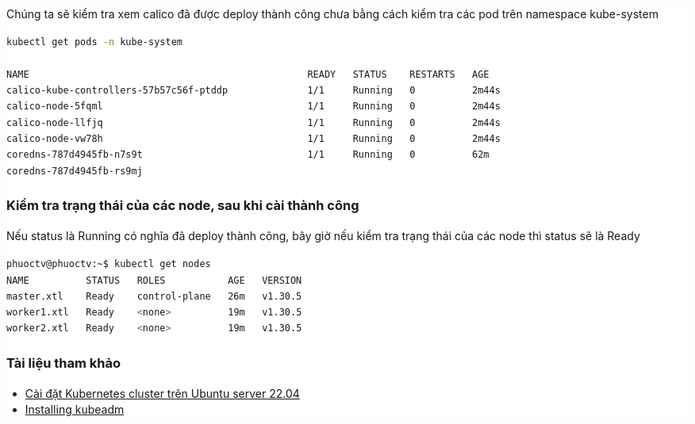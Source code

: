 Chúng ta sẽ kiểm tra xem calico đã được deploy thành công chưa bằng cách kiểm tra các pod trên namespace kube-system


```bash
kubectl get pods -n kube-system

NAME                                                 READY   STATUS    RESTARTS   AGE
calico-kube-controllers-57b57c56f-ptddp              1/1     Running   0          2m44s
calico-node-5fqml                                    1/1     Running   0          2m44s
calico-node-llfjq                                    1/1     Running   0          2m44s
calico-node-vw78h                                    1/1     Running   0          2m44s
coredns-787d4945fb-n7s9t                             1/1     Running   0          62m
coredns-787d4945fb-rs9mj


```

### Kiểm tra trạng thái của các node, sau khi cài thành công
Nếu status là Running có nghĩa đã deploy thành công, bây giờ nếu kiểm tra trạng thái của các node thì status sẽ là Ready

```bash
phuoctv@phuoctv:~$ kubectl get nodes
NAME          STATUS   ROLES           AGE   VERSION
master.xtl    Ready    control-plane   26m   v1.30.5
worker1.xtl   Ready    <none>          19m   v1.30.5
worker2.xtl   Ready    <none>          19m   v1.30.5


```

### Tài liệu tham khảo

- [Cài đặt Kubernetes cluster trên Ubuntu server 22.04](https://nvtienanh.info/blog/cai-dat-kubernetes-cluster-tren-ubuntu-server-22-04)
-  [Installing kubeadm](https://kubernetes.io/docs/setup/production-environment/tools/kubeadm/install-kubeadm/)